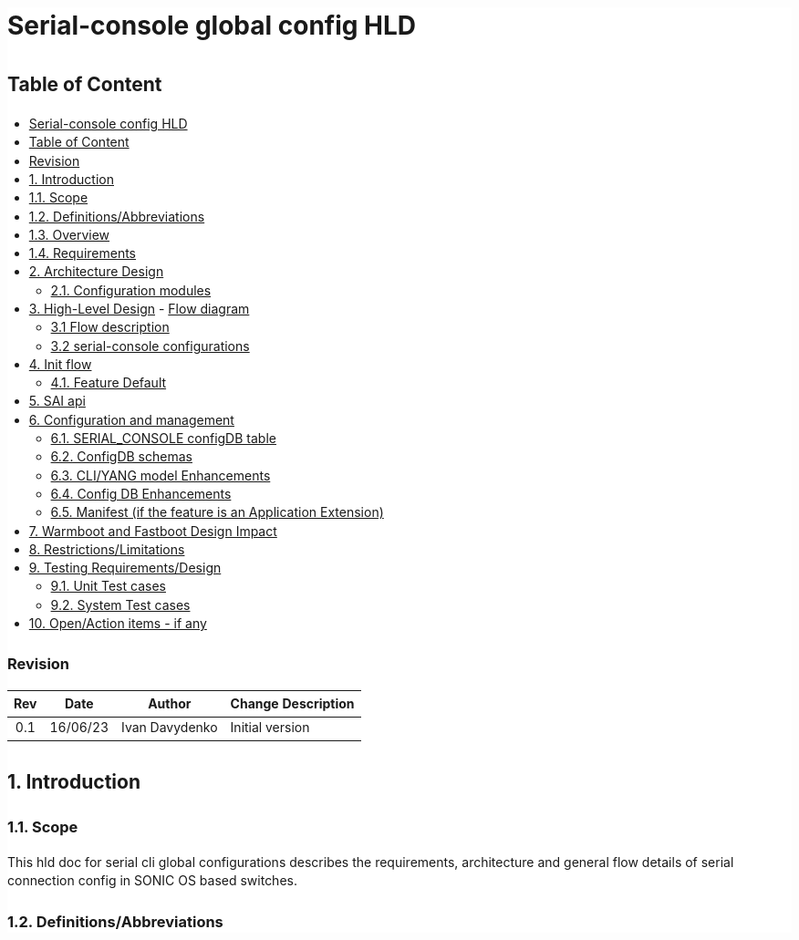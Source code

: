 # Serial-console global config HLD
##  Table of Content 
- [Serial-console config HLD](#serial-console-global-config-hld)
- [Table of Content](#table-of-content)
- [Revision](#revision)
- [1. Introduction](#1-introduction)
- [1.1. Scope](#11-scope)
- [1.2. Definitions/Abbreviations](#12-definitionsabbreviations)
- [1.3. Overview](#13-overview)
- [1.4. Requirements](#14-requirements)
- [2. Architecture Design](#2-architecture-design)
    - [2.1. Configuration modules](#21-configuration-modules)
- [3. High-Level Design](#3-high-level-design)
      - [Flow diagram](#flow-diagram)
    - [3.1 Flow description](#31-flow-description)
    - [3.2 serial-console configurations](#32-serial-console-configurations)
- [4. Init flow](#4-init-flow)
    - [4.1. Feature Default](#41-feature-default)
- [5. SAI api](#5-sai-api)
- [6. Configuration and management](#6-configuration-and-management)
    - [6.1. SERIAL_CONSOLE configDB table](#61-serial_console-configdb-table)
    - [6.2. ConfigDB schemas](#62-configdb-schemas)
    - [6.3. CLI/YANG model Enhancements](#63-cliyang-model-enhancements)
    - [6.4. Config DB Enhancements](#64-config-db-enhancements)
    - [6.5. Manifest (if the feature is an Application Extension)](#65-manifest-if-the-feature-is-an-application-extension)
- [7. Warmboot and Fastboot Design Impact](#7-warmboot-and-fastboot-design-impact)
- [8. Restrictions/Limitations](#8-restrictionslimitations)
- [9. Testing Requirements/Design](#9-testing-requirementsdesign)
    - [9.1. Unit Test cases](#91-unit-test-cases)
    - [9.2. System Test cases](#92-system-test-cases)
- [10. Open/Action items - if any](#10-openaction-items---if-any)
###  Revision  

|  Rev  |   Date   |   Author   | Change Description |
| :---: | :------: | :--------: | ------------------ |
|  0.1  | 16/06/23 | Ivan Davydenko | Initial version    |

##  1. Introduction  

###  1.1. Scope  

This hld doc for serial cli global configurations describes the requirements, architecture and general flow details of serial connection config in SONIC OS based switches.

###  1.2. Definitions/Abbreviations 
